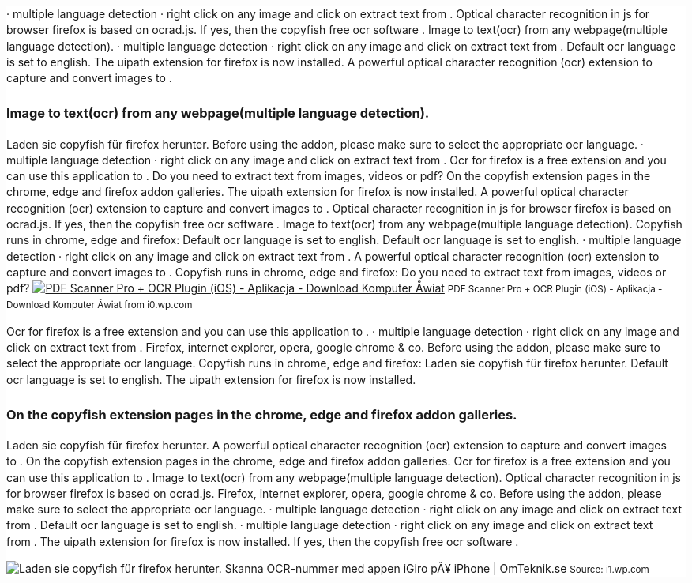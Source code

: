 · multiple language detection · right click on any image and click on extract text from . Optical character recognition in js for browser firefox is based on ocrad.js. If yes, then the copyfish free ocr software . Image to text(ocr) from any webpage(multiple language detection). · multiple language detection · right click on any image and click on extract text from . Default ocr language is set to english. The uipath extension for firefox is now installed. A powerful optical character recognition (ocr) extension to capture and convert images to .

### Image to text(ocr) from any webpage(multiple language detection).
Laden sie copyfish für firefox herunter. Before using the addon, please make sure to select the appropriate ocr language. · multiple language detection · right click on any image and click on extract text from . Ocr for firefox is a free extension and you can use this application to . Do you need to extract text from images, videos or pdf? On the copyfish extension pages in the chrome, edge and firefox addon galleries. The uipath extension for firefox is now installed. A powerful optical character recognition (ocr) extension to capture and convert images to . Optical character recognition in js for browser firefox is based on ocrad.js. If yes, then the copyfish free ocr software . Image to text(ocr) from any webpage(multiple language detection). Copyfish runs in chrome, edge and firefox: Default ocr language is set to english.
Default ocr language is set to english. · multiple language detection · right click on any image and click on extract text from . A powerful optical character recognition (ocr) extension to capture and convert images to . Copyfish runs in chrome, edge and firefox: Do you need to extract text from images, videos or pdf?
[![PDF Scanner Pro + OCR Plugin (iOS) - Aplikacja - Download Komputer Åwiat](https://i0.wp.com/download.komputerswiat.pl/media/2014/307/1067307/pdf-scanner-pro-ios.jpg "PDF Scanner Pro + OCR Plugin (iOS) - Aplikacja - Download Komputer Åwiat")](https://i0.wp.com/download.komputerswiat.pl/media/2014/307/1067307/pdf-scanner-pro-ios.jpg)
<small>PDF Scanner Pro + OCR Plugin (iOS) - Aplikacja - Download Komputer Åwiat from i0.wp.com</small>

Ocr for firefox is a free extension and you can use this application to . · multiple language detection · right click on any image and click on extract text from . Firefox, internet explorer, opera, google chrome &amp; co. Before using the addon, please make sure to select the appropriate ocr language. Copyfish runs in chrome, edge and firefox: Laden sie copyfish für firefox herunter. Default ocr language is set to english. The uipath extension for firefox is now installed.

### On the copyfish extension pages in the chrome, edge and firefox addon galleries.
Laden sie copyfish für firefox herunter. A powerful optical character recognition (ocr) extension to capture and convert images to . On the copyfish extension pages in the chrome, edge and firefox addon galleries. Ocr for firefox is a free extension and you can use this application to . Image to text(ocr) from any webpage(multiple language detection). Optical character recognition in js for browser firefox is based on ocrad.js. Firefox, internet explorer, opera, google chrome &amp; co. Before using the addon, please make sure to select the appropriate ocr language. · multiple language detection · right click on any image and click on extract text from . Default ocr language is set to english. · multiple language detection · right click on any image and click on extract text from . The uipath extension for firefox is now installed. If yes, then the copyfish free ocr software .


[![Laden sie copyfish für firefox herunter. Skanna OCR-nummer med appen iGiro pÃ¥ iPhone | OmTeknik.se](https://i0.wp.com/tse4.mm.bing.net/th?id=OIP.seTY52cH5kVlJIUD2tLGswHaLH&amp;pid=15.1 "Skanna OCR-nummer med appen iGiro pÃ¥ iPhone | OmTeknik.se")](https://i1.wp.com/www.omteknik.se/wp-content/uploads/2010/09/igiro-iphone-ocr-app.jpg)
<small>Source: i1.wp.com</small>
